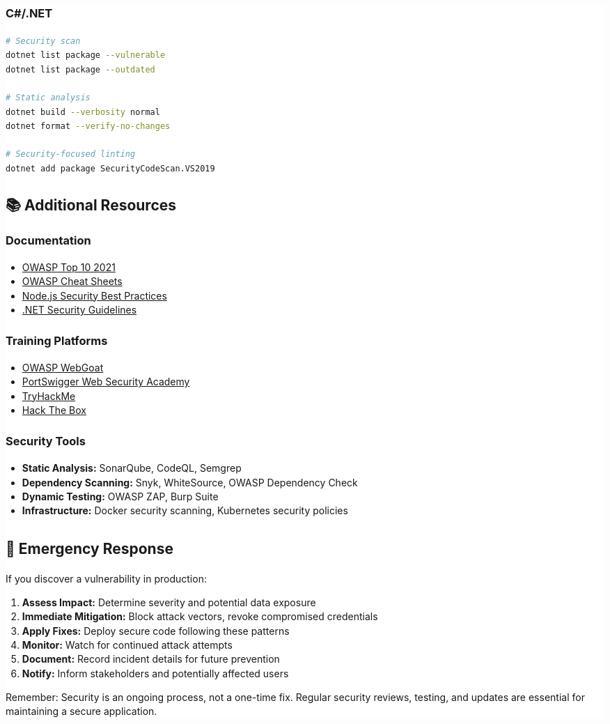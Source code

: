 ### C#/.NET
```bash
# Security scan
dotnet list package --vulnerable
dotnet list package --outdated

# Static analysis
dotnet build --verbosity normal
dotnet format --verify-no-changes

# Security-focused linting
dotnet add package SecurityCodeScan.VS2019
```

## 📚 Additional Resources

### Documentation
- [OWASP Top 10 2021](https://owasp.org/Top10/)
- [OWASP Cheat Sheets](https://cheatsheetseries.owasp.org/)
- [Node.js Security Best Practices](https://nodejs.org/en/docs/guides/security/)
- [.NET Security Guidelines](https://docs.microsoft.com/en-us/dotnet/standard/security/)

### Training Platforms
- [OWASP WebGoat](https://github.com/WebGoat/WebGoat)
- [PortSwigger Web Security Academy](https://portswigger.net/web-security)
- [TryHackMe](https://tryhackme.com/)
- [Hack The Box](https://www.hackthebox.eu/)

### Security Tools
- **Static Analysis:** SonarQube, CodeQL, Semgrep
- **Dependency Scanning:** Snyk, WhiteSource, OWASP Dependency Check
- **Dynamic Testing:** OWASP ZAP, Burp Suite
- **Infrastructure:** Docker security scanning, Kubernetes security policies

## 🚨 Emergency Response

If you discover a vulnerability in production:

1. **Assess Impact:** Determine severity and potential data exposure
2. **Immediate Mitigation:** Block attack vectors, revoke compromised credentials
3. **Apply Fixes:** Deploy secure code following these patterns
4. **Monitor:** Watch for continued attack attempts
5. **Document:** Record incident details for future prevention
6. **Notify:** Inform stakeholders and potentially affected users

Remember: Security is an ongoing process, not a one-time fix. Regular security reviews, testing, and updates are essential for maintaining a secure application.
